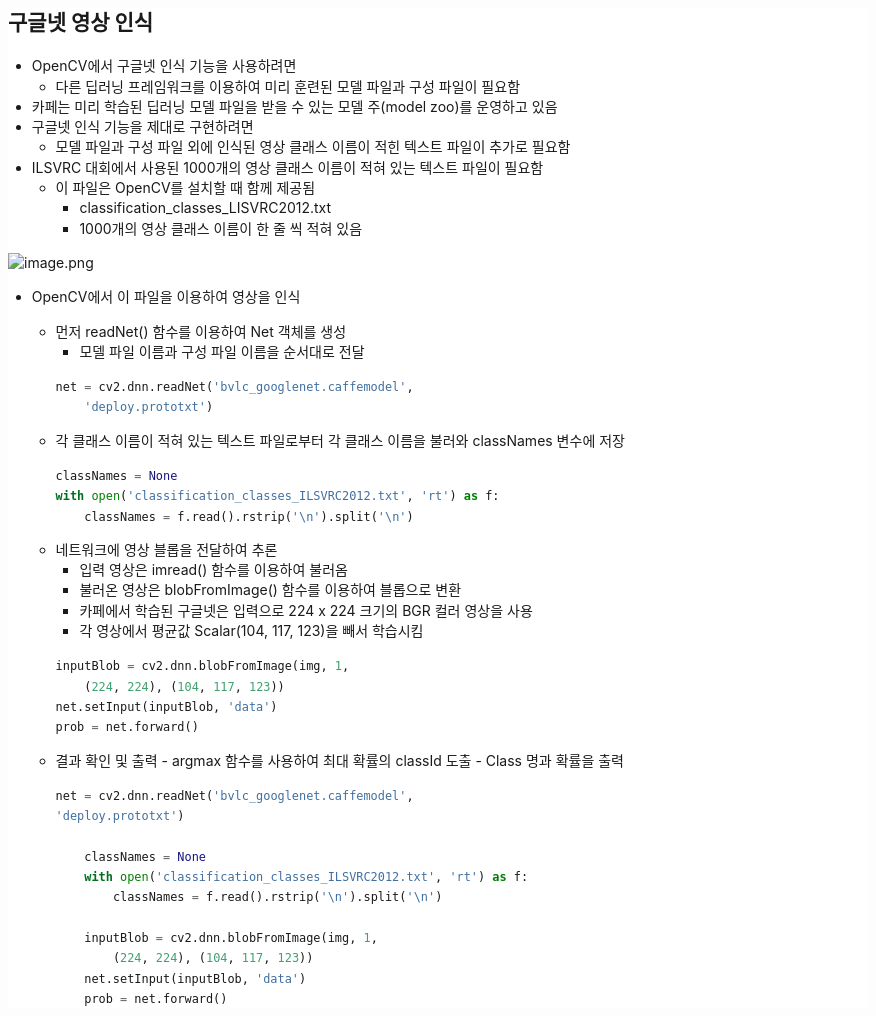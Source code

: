 ## 구글넷 영상 인식

-   OpenCV에서 구글넷 인식 기능을 사용하려면
    -   다른 딥러닝 프레임워크를 이용하여 미리 훈련된 모델 파일과 구성 파일이 필요함
-   카페는 미리 학습된 딥러닝 모델 파일을 받을 수 있는 모델 주(model zoo)를 운영하고 있음
-   구글넷 인식 기능을 제대로 구현하려면
    -   모델 파일과 구성 파일 외에 인식된 영상 클래스 이름이 적힌 텍스트 파일이 추가로 필요함
-   ILSVRC 대회에서 사용된 1000개의 영상 클래스 이름이 적혀 있는 텍스트 파일이 필요함
    -   이 파일은 OpenCV를 설치할 때 함께 제공됨
        -   classification_classes_LISVRC2012.txt
        -   1000개의 영상 클래스 이름이 한 줄 씩 적혀 있음

![image.png](https://prod-files-secure.s3.us-west-2.amazonaws.com/80651bdc-a740-4857-9255-39299a6f9b10/8afc272e-6b7c-459c-8734-fe49681dfa18/image.png)

-   OpenCV에서 이 파일을 이용하여 영상을 인식

    -   먼저 readNet() 함수를 이용하여 Net 객체를 생성
        -   모델 파일 이름과 구성 파일 이름을 순서대로 전달
        ```python
        net = cv2.dnn.readNet('bvlc_googlenet.caffemodel',
        	'deploy.prototxt')
        ```
    -   각 클래스 이름이 적혀 있는 텍스트 파일로부터 각 클래스 이름을 불러와 classNames 변수에 저장
        ```python
        classNames = None
        with open('classification_classes_ILSVRC2012.txt', 'rt') as f:
            classNames = f.read().rstrip('\n').split('\n')
        ```
    -   네트워크에 영상 블롭을 전달하여 추론
        -   입력 영상은 imread() 함수를 이용하여 불러옴
        -   불러온 영상은 blobFromImage() 함수를 이용하여 블롭으로 변환
        -   카페에서 학습된 구글넷은 입력으로 224 x 224 크기의 BGR 컬러 영상을 사용
        -   각 영상에서 평균값 Scalar(104, 117, 123)을 빼서 학습시킴
        ```python
        inputBlob = cv2.dnn.blobFromImage(img, 1,
        	(224, 224), (104, 117, 123))
        net.setInput(inputBlob, 'data')
        prob = net.forward()
        ```
    -   결과 확인 및 출력 - argmax 함수를 사용하여 최대 확률의 classId 도출 - Class 명과 확률을 출력
        ```python
        net = cv2.dnn.readNet('bvlc_googlenet.caffemodel',
        'deploy.prototxt')

            classNames = None
            with open('classification_classes_ILSVRC2012.txt', 'rt') as f:
                classNames = f.read().rstrip('\n').split('\n')

            inputBlob = cv2.dnn.blobFromImage(img, 1,
            	(224, 224), (104, 117, 123))
            net.setInput(inputBlob, 'data')
            prob = net.forward()

